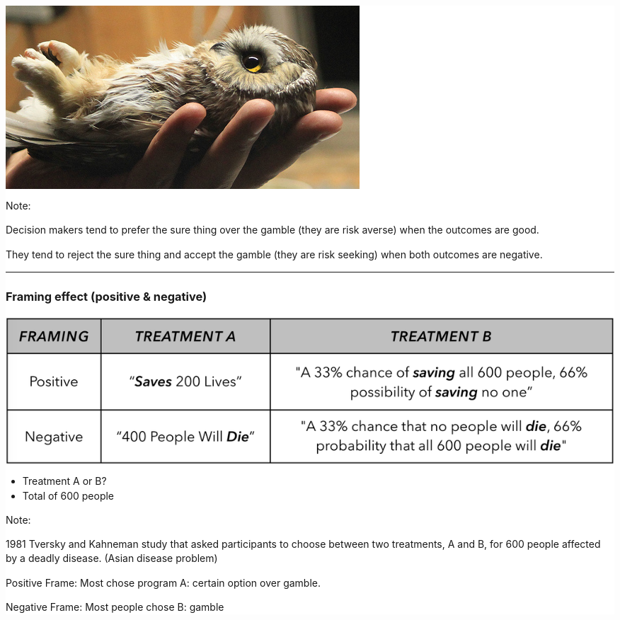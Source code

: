 <img src="images/bird-hand.jpg" align="center" width=“100%” height=“100%”>


Note:

Decision makers tend to prefer the sure thing over the gamble (they are risk averse) when the outcomes are good.

They tend to reject the sure thing and accept the gamble (they are risk seeking) when both outcomes are negative.

---

### Framing effect (positive & negative)

<img src="images/framing_effects.png" align="center" width=“100%” height=“100%”>

- Treatment A or B?
- Total of 600 people


Note:

1981 Tversky and Kahneman study that asked participants to choose between two treatments, A and B, for 600 people affected by a deadly disease. (Asian disease problem)

Positive Frame:
Most chose program A: certain option over gamble.

Negative Frame:
Most people chose B: gamble
